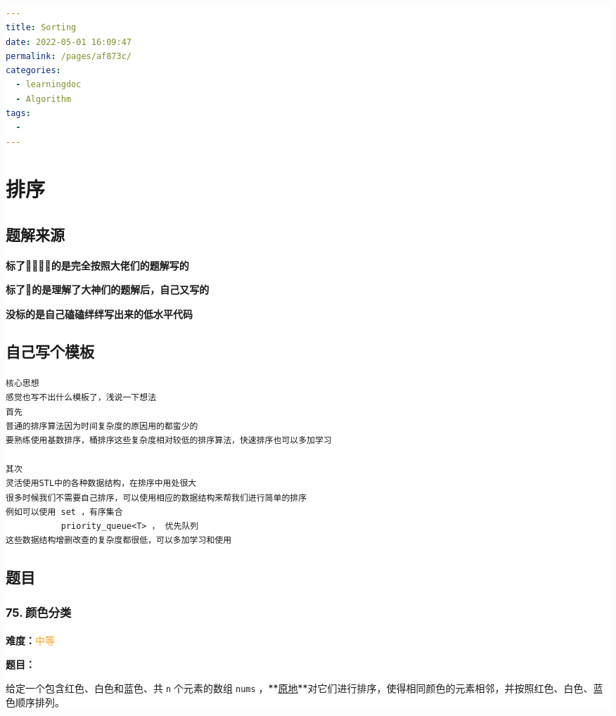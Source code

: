 ```yaml
---
title: Sorting
date: 2022-05-01 16:09:47
permalink: /pages/af873c/
categories: 
  - learningdoc
  - Algorithm
tags: 
  - 
---
```

# 排序

## 题解来源

**标了🤦‍♂️🤦‍♂️的是完全按照大佬们的题解写的**

**标了🌟的是理解了大神们的题解后，自己又写的**

**没标的是自己磕磕绊绊写出来的低水平代码**



## 自己写个模板

```
核心思想
感觉也写不出什么模板了，浅说一下想法
首先
普通的排序算法因为时间复杂度的原因用的都蛮少的
要熟练使用基数排序，桶排序这些复杂度相对较低的排序算法，快速排序也可以多加学习

其次
灵活使用STL中的各种数据结构，在排序中用处很大
很多时候我们不需要自己排序，可以使用相应的数据结构来帮我们进行简单的排序
例如可以使用 set ，有序集合
           priority_queue<T> ， 优先队列
这些数据结构增删改查的复杂度都很低，可以多加学习和使用
```



## 题目

### 75. 颜色分类<span id="75"></span>

**难度：**<font color=#ffa119>中等</font>

**题目：**

给定一个包含红色、白色和蓝色、共 `n` 个元素的数组 `nums` ，**[原地](https://baike.baidu.com/item/原地算法)**对它们进行排序，使得相同颜色的元素相邻，并按照红色、白色、蓝色顺序排列。
